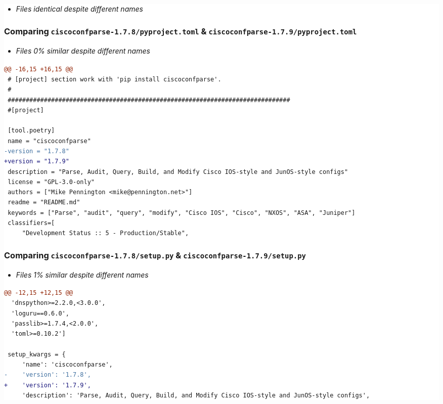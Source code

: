  * *Files identical despite different names*

### Comparing `ciscoconfparse-1.7.8/pyproject.toml` & `ciscoconfparse-1.7.9/pyproject.toml`

 * *Files 0% similar despite different names*

```diff
@@ -16,15 +16,15 @@
 # [project] section work with 'pip install ciscoconfparse'.
 #
 ##############################################################################
 #[project]
 
 [tool.poetry]
 name = "ciscoconfparse"
-version = "1.7.8"
+version = "1.7.9"
 description = "Parse, Audit, Query, Build, and Modify Cisco IOS-style and JunOS-style configs"
 license = "GPL-3.0-only"
 authors = ["Mike Pennington <mike@pennington.net>"]
 readme = "README.md"
 keywords = ["Parse", "audit", "query", "modify", "Cisco IOS", "Cisco", "NXOS", "ASA", "Juniper"]
 classifiers=[
     "Development Status :: 5 - Production/Stable",
```

### Comparing `ciscoconfparse-1.7.8/setup.py` & `ciscoconfparse-1.7.9/setup.py`

 * *Files 1% similar despite different names*

```diff
@@ -12,15 +12,15 @@
  'dnspython>=2.2.0,<3.0.0',
  'loguru==0.6.0',
  'passlib>=1.7.4,<2.0.0',
  'toml>=0.10.2']
 
 setup_kwargs = {
     'name': 'ciscoconfparse',
-    'version': '1.7.8',
+    'version': '1.7.9',
     'description': 'Parse, Audit, Query, Build, and Modify Cisco IOS-style and JunOS-style configs',
```